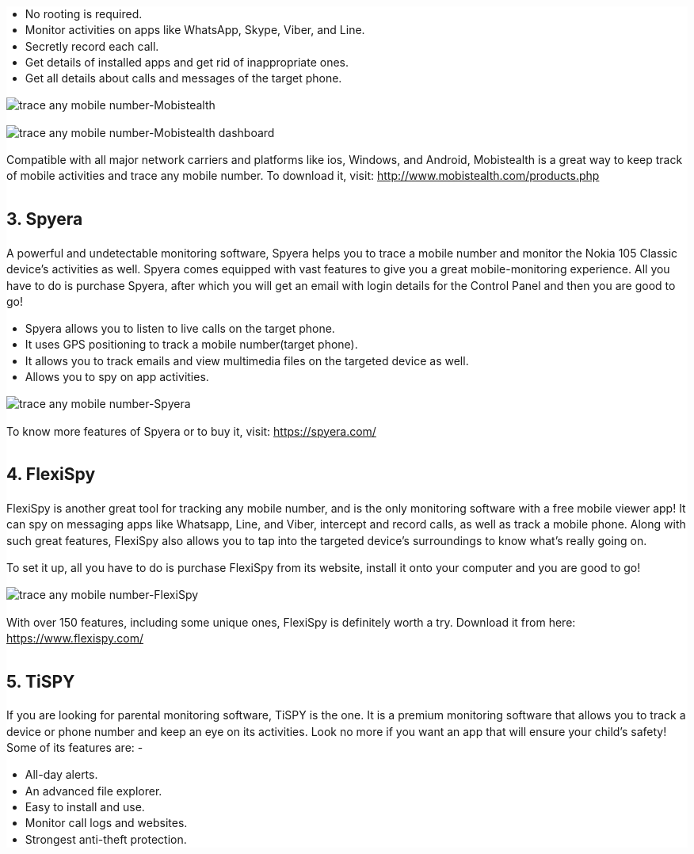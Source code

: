 - No rooting is required.
- Monitor activities on apps like WhatsApp, Skype, Viber, and Line.
- Secretly record each call.
- Get details of installed apps and get rid of inappropriate ones.
- Get all details about calls and messages of the target phone.

![trace any mobile number-Mobistealth](https://images.wondershare.com/drfone/article/2017/10/15089049296308.jpg)

![trace any mobile number-Mobistealth dashboard](https://images.wondershare.com/drfone/article/2017/10/15089049415025.jpg)

Compatible with all major network carriers and platforms like ios, Windows, and Android, Mobistealth is a great way to keep track of mobile activities and trace any mobile number. To download it, visit: <http://www.mobistealth.com/products.php>

## 3\. Spyera

A powerful and undetectable monitoring software, Spyera helps you to trace a mobile number and monitor the Nokia 105 Classic device’s activities as well. Spyera comes equipped with vast features to give you a great mobile-monitoring experience. All you have to do is purchase Spyera, after which you will get an email with login details for the Control Panel and then you are good to go!

- Spyera allows you to listen to live calls on the target phone.
- It uses GPS positioning to track a mobile number(target phone).
- It allows you to track emails and view multimedia files on the targeted device as well.
- Allows you to spy on app activities.

![trace any mobile number-Spyera](https://images.wondershare.com/drfone/article/2017/10/15089049792149.jpg)

To know more features of Spyera or to buy it, visit: <https://spyera.com/>

## 4\. FlexiSpy

FlexiSpy is another great tool for tracking any mobile number, and is the only monitoring software with a free mobile viewer app! It can spy on messaging apps like Whatsapp, Line, and Viber, intercept and record calls, as well as track a mobile phone. Along with such great features, FlexiSpy also allows you to tap into the targeted device’s surroundings to know what’s really going on.

To set it up, all you have to do is purchase FlexiSpy from its website, install it onto your computer and you are good to go!

![trace any mobile number-FlexiSpy](https://images.wondershare.com/drfone/article/2017/10/15089050294730.jpg)

With over 150 features, including some unique ones, FlexiSpy is definitely worth a try. Download it from here: <https://www.flexispy.com/>

## 5\. TiSPY

If you are looking for parental monitoring software, TiSPY is the one. It is a premium monitoring software that allows you to track a device or phone number and keep an eye on its activities. Look no more if you want an app that will ensure your child’s safety! Some of its features are: -

- All-day alerts.
- An advanced file explorer.
- Easy to install and use.
- Monitor call logs and websites.
- Strongest anti-theft protection.
